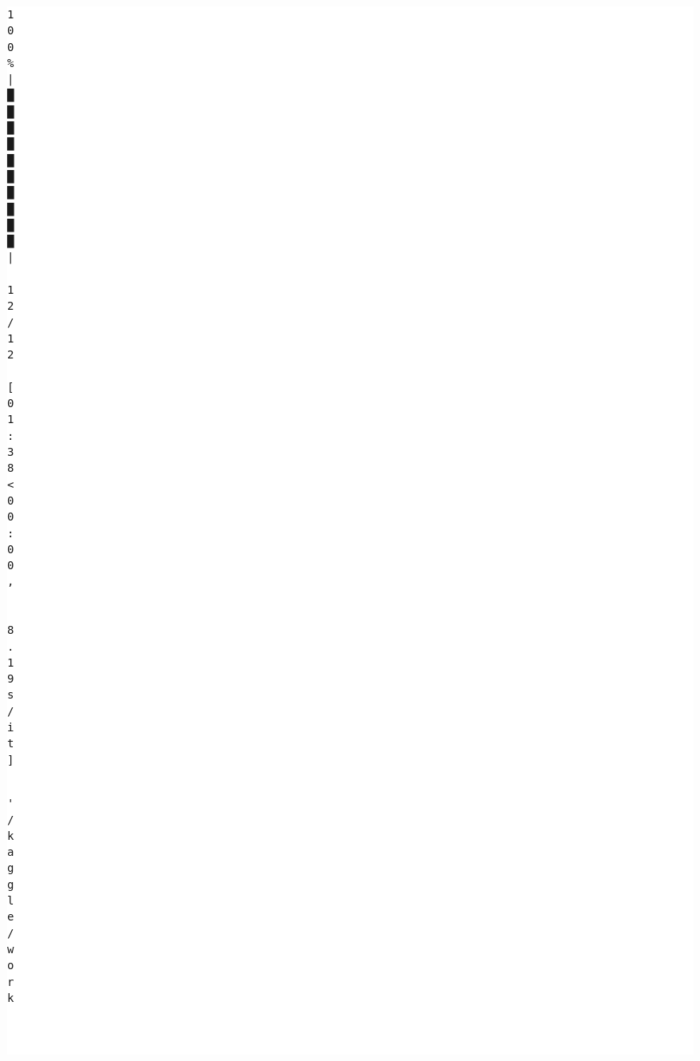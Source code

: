 <pre>
1
0
0
%
|
█
█
█
█
█
█
█
█
█
█
|
 
1
2
/
1
2
 
[
0
1
:
3
8
<
0
0
:
0
0
,
 
 
8
.
1
9
s
/
i
t
]

</pre>
<pre>
'
/
k
a
g
g
l
e
/
w
o
r
k